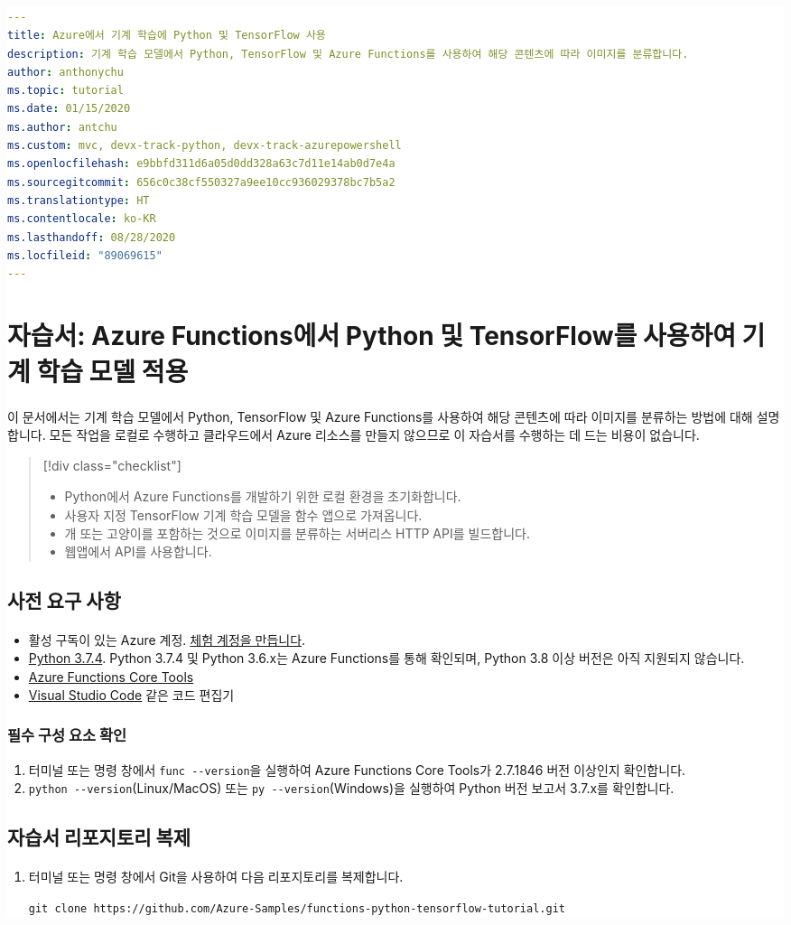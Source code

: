```yaml
---
title: Azure에서 기계 학습에 Python 및 TensorFlow 사용
description: 기계 학습 모델에서 Python, TensorFlow 및 Azure Functions를 사용하여 해당 콘텐츠에 따라 이미지를 분류합니다.
author: anthonychu
ms.topic: tutorial
ms.date: 01/15/2020
ms.author: antchu
ms.custom: mvc, devx-track-python, devx-track-azurepowershell
ms.openlocfilehash: e9bbfd311d6a05d0dd328a63c7d11e14ab0d7e4a
ms.sourcegitcommit: 656c0c38cf550327a9ee10cc936029378bc7b5a2
ms.translationtype: HT
ms.contentlocale: ko-KR
ms.lasthandoff: 08/28/2020
ms.locfileid: "89069615"
---
```

# <a name="tutorial-apply-machine-learning-models-in-azure-functions-with-python-and-tensorflow"></a>자습서: Azure Functions에서 Python 및 TensorFlow를 사용하여 기계 학습 모델 적용

이 문서에서는 기계 학습 모델에서 Python, TensorFlow 및 Azure Functions를 사용하여 해당 콘텐츠에 따라 이미지를 분류하는 방법에 대해 설명합니다. 모든 작업을 로컬로 수행하고 클라우드에서 Azure 리소스를 만들지 않으므로 이 자습서를 수행하는 데 드는 비용이 없습니다.

> [!div class="checklist"]
> * Python에서 Azure Functions를 개발하기 위한 로컬 환경을 초기화합니다.
> * 사용자 지정 TensorFlow 기계 학습 모델을 함수 앱으로 가져옵니다.
> * 개 또는 고양이를 포함하는 것으로 이미지를 분류하는 서버리스 HTTP API를 빌드합니다.
> * 웹앱에서 API를 사용합니다.

## <a name="prerequisites"></a>사전 요구 사항 

- 활성 구독이 있는 Azure 계정. [체험 계정을 만듭니다](https://azure.microsoft.com/free/?ref=microsoft.com&utm_source=microsoft.com&utm_medium=docs&utm_campaign=visualstudio).
- [Python 3.7.4](https://www.python.org/downloads/release/python-374/). Python 3.7.4 및 Python 3.6.x는 Azure Functions를 통해 확인되며, Python 3.8 이상 버전은 아직 지원되지 않습니다.
- [Azure Functions Core Tools](functions-run-local.md#install-the-azure-functions-core-tools)
- [Visual Studio Code](https://code.visualstudio.com/) 같은 코드 편집기

### <a name="prerequisite-check"></a>필수 구성 요소 확인

1. 터미널 또는 명령 창에서 `func --version`을 실행하여 Azure Functions Core Tools가 2.7.1846 버전 이상인지 확인합니다.
1. `python --version`(Linux/MacOS) 또는 `py --version`(Windows)을 실행하여 Python 버전 보고서 3.7.x를 확인합니다.

## <a name="clone-the-tutorial-repository"></a>자습서 리포지토리 복제

1. 터미널 또는 명령 창에서 Git을 사용하여 다음 리포지토리를 복제합니다.

    ```
    git clone https://github.com/Azure-Samples/functions-python-tensorflow-tutorial.git
    ```
